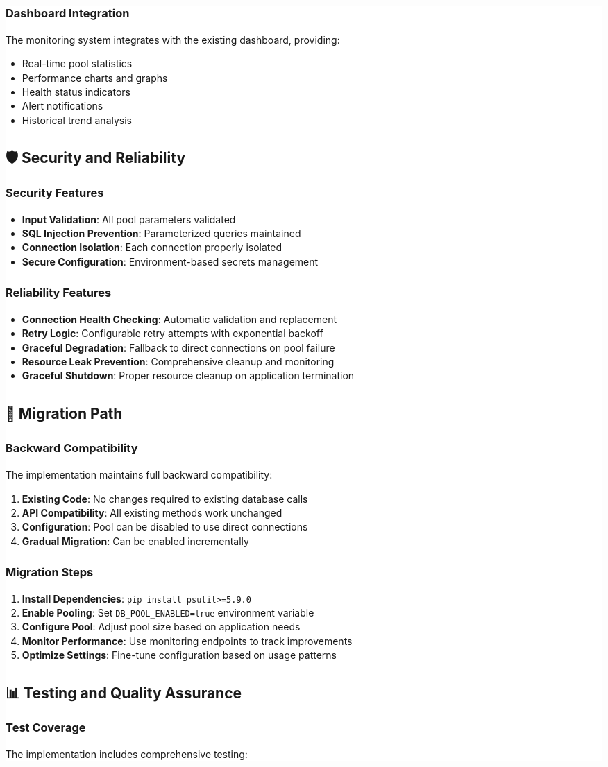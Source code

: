 ### Dashboard Integration

The monitoring system integrates with the existing dashboard, providing:

- Real-time pool statistics
- Performance charts and graphs
- Health status indicators
- Alert notifications
- Historical trend analysis

## 🛡️ Security and Reliability

### Security Features

- **Input Validation**: All pool parameters validated
- **SQL Injection Prevention**: Parameterized queries maintained
- **Connection Isolation**: Each connection properly isolated
- **Secure Configuration**: Environment-based secrets management

### Reliability Features

- **Connection Health Checking**: Automatic validation and replacement
- **Retry Logic**: Configurable retry attempts with exponential backoff
- **Graceful Degradation**: Fallback to direct connections on pool failure
- **Resource Leak Prevention**: Comprehensive cleanup and monitoring
- **Graceful Shutdown**: Proper resource cleanup on application termination

## 🔄 Migration Path

### Backward Compatibility

The implementation maintains full backward compatibility:

1. **Existing Code**: No changes required to existing database calls
2. **API Compatibility**: All existing methods work unchanged
3. **Configuration**: Pool can be disabled to use direct connections
4. **Gradual Migration**: Can be enabled incrementally

### Migration Steps

1. **Install Dependencies**: `pip install psutil>=5.9.0`
2. **Enable Pooling**: Set `DB_POOL_ENABLED=true` environment variable
3. **Configure Pool**: Adjust pool size based on application needs
4. **Monitor Performance**: Use monitoring endpoints to track improvements
5. **Optimize Settings**: Fine-tune configuration based on usage patterns

## 📊 Testing and Quality Assurance

### Test Coverage

The implementation includes comprehensive testing:
